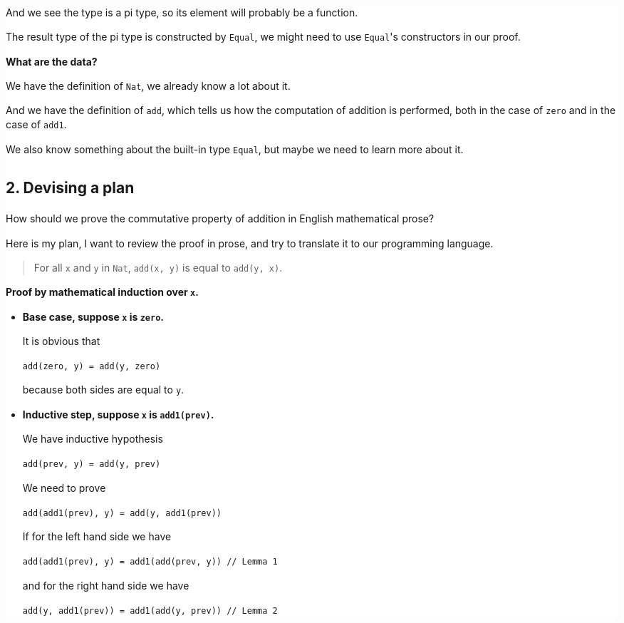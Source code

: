And we see the type is a pi type,
so its element will probably be a function.

The result type of the pi type is constructed by `Equal`,
we might need to use `Equal`'s constructors in our proof.

**What are the data?**

We have the definition of `Nat`, we already know a lot about it.

And we have the definition of `add`,
which tells us how the computation of addition is performed,
both in the case of `zero` and in the case of `add1`.

We also know something about the built-in type `Equal`,
but maybe we need to learn more about it.

## 2. Devising a plan

How should we prove the commutative property of addition in English mathematical prose?

Here is my plan, I want to review the proof in prose,
and try to translate it to our programming language.

> For all `x` and `y` in `Nat`, `add(x, y)` is equal to `add(y, x)`.

**Proof by mathematical induction over `x`.**

- **Base case, suppose `x` is `zero`.**

  It is obvious that

  ```
  add(zero, y) = add(y, zero)
  ```

  because both sides are equal to `y`.

- **Inductive step, suppose `x` is `add1(prev)`.**

  We have inductive hypothesis

  ```
  add(prev, y) = add(y, prev)
  ```

  We need to prove

  ```
  add(add1(prev), y) = add(y, add1(prev))
  ```

  If for the left hand side we have

  ```
  add(add1(prev), y) = add1(add(prev, y)) // Lemma 1
  ```

  and for the right hand side we have

  ```
  add(y, add1(prev)) = add1(add(y, prev)) // Lemma 2
  ```
